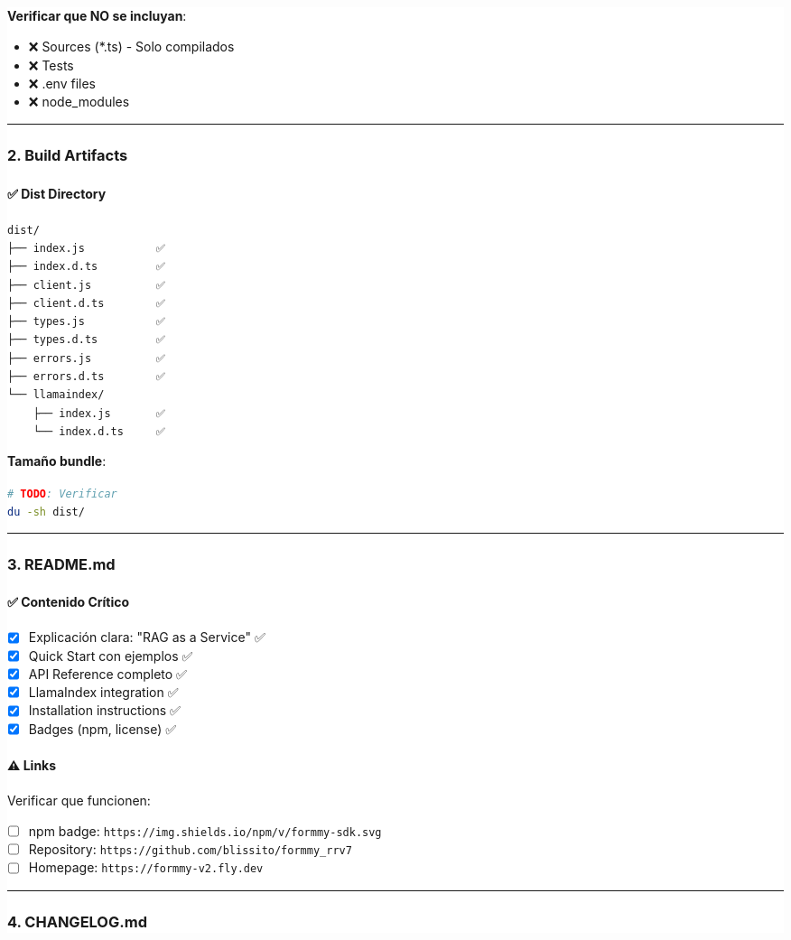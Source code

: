 **Verificar que NO se incluyan**:
- ❌ Sources (*.ts) - Solo compilados
- ❌ Tests
- ❌ .env files
- ❌ node_modules

---

### 2. Build Artifacts

#### ✅ Dist Directory
```bash
dist/
├── index.js           ✅
├── index.d.ts         ✅
├── client.js          ✅
├── client.d.ts        ✅
├── types.js           ✅
├── types.d.ts         ✅
├── errors.js          ✅
├── errors.d.ts        ✅
└── llamaindex/
    ├── index.js       ✅
    └── index.d.ts     ✅
```

**Tamaño bundle**:
```bash
# TODO: Verificar
du -sh dist/
```

---

### 3. README.md

#### ✅ Contenido Crítico
- [x] Explicación clara: "RAG as a Service" ✅
- [x] Quick Start con ejemplos ✅
- [x] API Reference completo ✅
- [x] LlamaIndex integration ✅
- [x] Installation instructions ✅
- [x] Badges (npm, license) ✅

#### ⚠️ Links

Verificar que funcionen:
- [ ] npm badge: `https://img.shields.io/npm/v/formmy-sdk.svg`
- [ ] Repository: `https://github.com/blissito/formmy_rrv7`
- [ ] Homepage: `https://formmy-v2.fly.dev`

---

### 4. CHANGELOG.md
